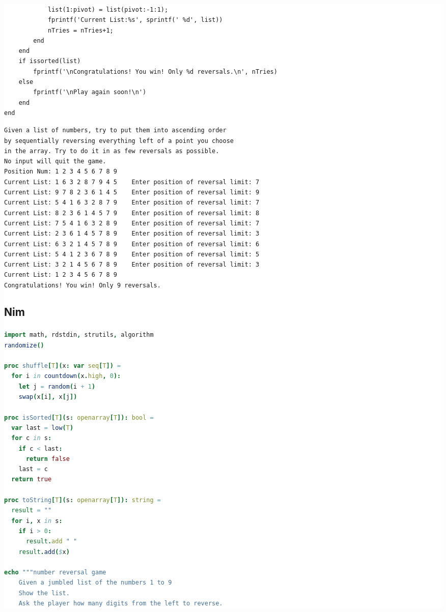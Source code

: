 ```
            list(1:pivot) = list(pivot:-1:1);
            fprintf('Current List:%s', sprintf(' %d', list))
            nTries = nTries+1;
        end
    end
    if issorted(list)
        fprintf('\nCongratulations! You win! Only %d reversals.\n', nTries)
    else
        fprintf('\nPlay again soon!\n')
    end
end
```

```txt
Given a list of numbers, try to put them into ascending order
by sequentially reversing everything left of a point you choose
in the array. Try to do it in as few reversals as possible.
No input will quit the game.
Position Num: 1 2 3 4 5 6 7 8 9
Current List: 1 6 3 2 8 7 9 4 5    Enter position of reversal limit: 7
Current List: 9 7 8 2 3 6 1 4 5    Enter position of reversal limit: 9
Current List: 5 4 1 6 3 2 8 7 9    Enter position of reversal limit: 7
Current List: 8 2 3 6 1 4 5 7 9    Enter position of reversal limit: 8
Current List: 7 5 4 1 6 3 2 8 9    Enter position of reversal limit: 7
Current List: 2 3 6 1 4 5 7 8 9    Enter position of reversal limit: 3
Current List: 6 3 2 1 4 5 7 8 9    Enter position of reversal limit: 6
Current List: 5 4 1 2 3 6 7 8 9    Enter position of reversal limit: 5
Current List: 3 2 1 4 5 6 7 8 9    Enter position of reversal limit: 3
Current List: 1 2 3 4 5 6 7 8 9
Congratulations! You win! Only 9 reversals.
```



## Nim


```nim
import math, rdstdin, strutils, algorithm
randomize()

proc shuffle[T](x: var seq[T]) =
  for i in countdown(x.high, 0):
    let j = random(i + 1)
    swap(x[i], x[j])

proc isSorted[T](s: openarray[T]): bool =
  var last = low(T)
  for c in s:
    if c < last:
      return false
    last = c
  return true

proc toString[T](s: openarray[T]): string =
  result = ""
  for i, x in s:
    if i > 0:
      result.add " "
    result.add($x)

echo """number reversal game
    Given a jumbled list of the numbers 1 to 9
    Show the list.
    Ask the player how many digits from the left to reverse.
```